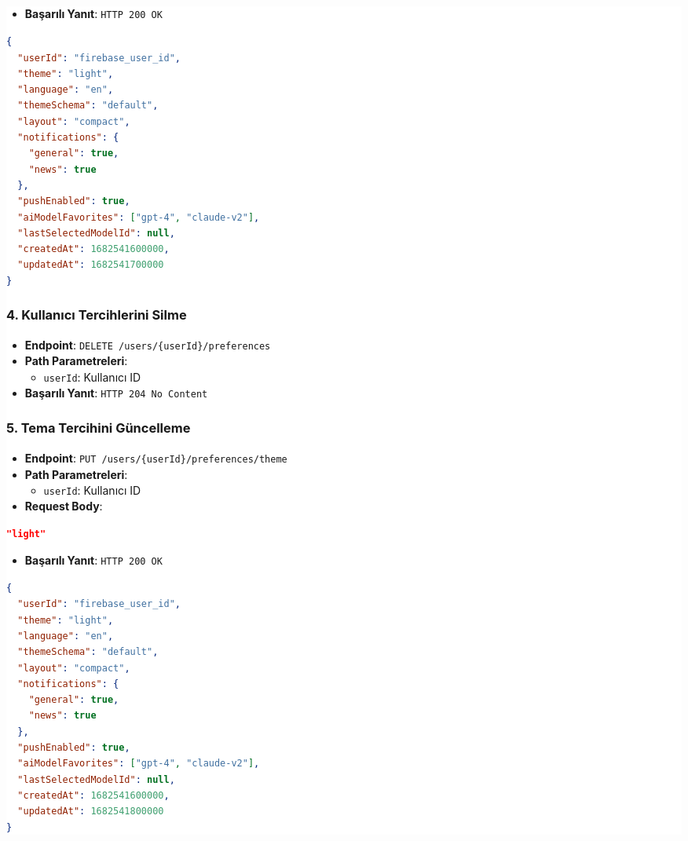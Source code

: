- **Başarılı Yanıt**: `HTTP 200 OK`

```json
{
  "userId": "firebase_user_id",
  "theme": "light",
  "language": "en",
  "themeSchema": "default",
  "layout": "compact",
  "notifications": {
    "general": true,
    "news": true
  },
  "pushEnabled": true,
  "aiModelFavorites": ["gpt-4", "claude-v2"],
  "lastSelectedModelId": null,
  "createdAt": 1682541600000,
  "updatedAt": 1682541700000
}
```

### 4. Kullanıcı Tercihlerini Silme

- **Endpoint**: `DELETE /users/{userId}/preferences`
- **Path Parametreleri**:
  - `userId`: Kullanıcı ID
- **Başarılı Yanıt**: `HTTP 204 No Content`

### 5. Tema Tercihini Güncelleme

- **Endpoint**: `PUT /users/{userId}/preferences/theme`
- **Path Parametreleri**:
  - `userId`: Kullanıcı ID
- **Request Body**:

```json
"light"
```

- **Başarılı Yanıt**: `HTTP 200 OK`

```json
{
  "userId": "firebase_user_id",
  "theme": "light",
  "language": "en",
  "themeSchema": "default",
  "layout": "compact",
  "notifications": {
    "general": true,
    "news": true
  },
  "pushEnabled": true,
  "aiModelFavorites": ["gpt-4", "claude-v2"],
  "lastSelectedModelId": null,
  "createdAt": 1682541600000,
  "updatedAt": 1682541800000
}
```
